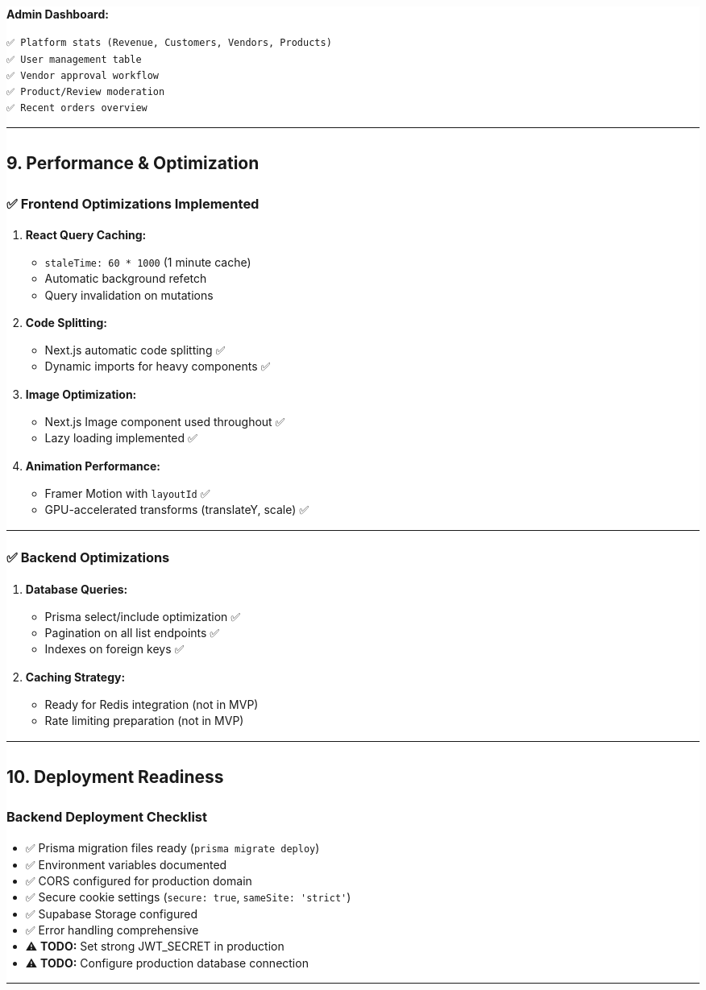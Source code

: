 **Admin Dashboard:**
```
✅ Platform stats (Revenue, Customers, Vendors, Products)
✅ User management table
✅ Vendor approval workflow
✅ Product/Review moderation
✅ Recent orders overview
```

---

## 9. Performance & Optimization

### ✅ Frontend Optimizations Implemented

1. **React Query Caching:**
   - `staleTime: 60 * 1000` (1 minute cache)
   - Automatic background refetch
   - Query invalidation on mutations

2. **Code Splitting:**
   - Next.js automatic code splitting ✅
   - Dynamic imports for heavy components ✅

3. **Image Optimization:**
   - Next.js Image component used throughout ✅
   - Lazy loading implemented ✅

4. **Animation Performance:**
   - Framer Motion with `layoutId` ✅
   - GPU-accelerated transforms (translateY, scale) ✅

---

### ✅ Backend Optimizations

1. **Database Queries:**
   - Prisma select/include optimization ✅
   - Pagination on all list endpoints ✅
   - Indexes on foreign keys ✅

2. **Caching Strategy:**
   - Ready for Redis integration (not in MVP)
   - Rate limiting preparation (not in MVP)

---

## 10. Deployment Readiness

### Backend Deployment Checklist

- ✅ Prisma migration files ready (`prisma migrate deploy`)
- ✅ Environment variables documented
- ✅ CORS configured for production domain
- ✅ Secure cookie settings (`secure: true`, `sameSite: 'strict'`)
- ✅ Supabase Storage configured
- ✅ Error handling comprehensive
- ⚠️ **TODO:** Set strong JWT_SECRET in production
- ⚠️ **TODO:** Configure production database connection

---